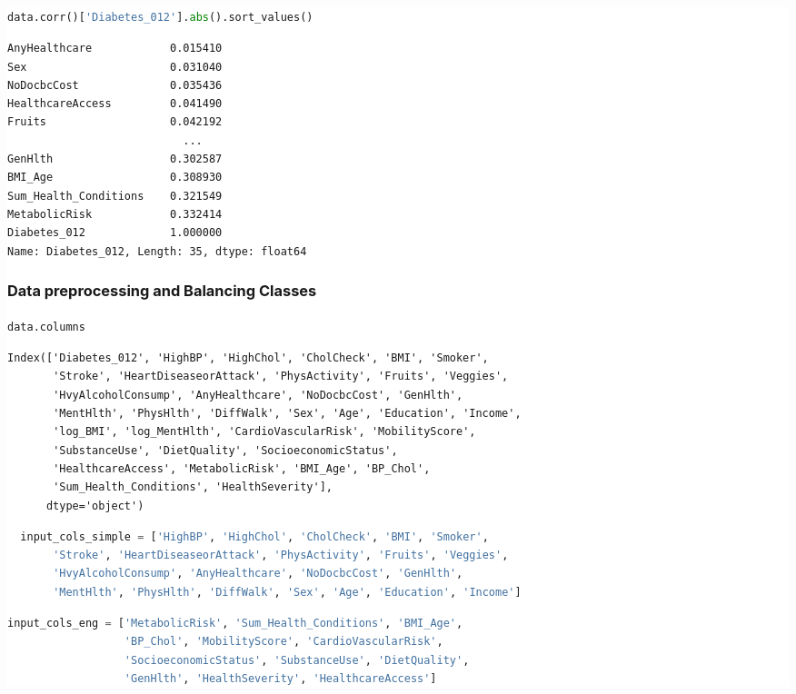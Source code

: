 



```python
data.corr()['Diabetes_012'].abs().sort_values()
```




    AnyHealthcare            0.015410
    Sex                      0.031040
    NoDocbcCost              0.035436
    HealthcareAccess         0.041490
    Fruits                   0.042192
                               ...   
    GenHlth                  0.302587
    BMI_Age                  0.308930
    Sum_Health_Conditions    0.321549
    MetabolicRisk            0.332414
    Diabetes_012             1.000000
    Name: Diabetes_012, Length: 35, dtype: float64



### Data preprocessing and Balancing Classes


```python
data.columns
```




    Index(['Diabetes_012', 'HighBP', 'HighChol', 'CholCheck', 'BMI', 'Smoker',
           'Stroke', 'HeartDiseaseorAttack', 'PhysActivity', 'Fruits', 'Veggies',
           'HvyAlcoholConsump', 'AnyHealthcare', 'NoDocbcCost', 'GenHlth',
           'MentHlth', 'PhysHlth', 'DiffWalk', 'Sex', 'Age', 'Education', 'Income',
           'log_BMI', 'log_MentHlth', 'CardioVascularRisk', 'MobilityScore',
           'SubstanceUse', 'DietQuality', 'SocioeconomicStatus',
           'HealthcareAccess', 'MetabolicRisk', 'BMI_Age', 'BP_Chol',
           'Sum_Health_Conditions', 'HealthSeverity'],
          dtype='object')




```python
  input_cols_simple = ['HighBP', 'HighChol', 'CholCheck', 'BMI', 'Smoker',
       'Stroke', 'HeartDiseaseorAttack', 'PhysActivity', 'Fruits', 'Veggies',
       'HvyAlcoholConsump', 'AnyHealthcare', 'NoDocbcCost', 'GenHlth',
       'MentHlth', 'PhysHlth', 'DiffWalk', 'Sex', 'Age', 'Education', 'Income']
```


```python
input_cols_eng = ['MetabolicRisk', 'Sum_Health_Conditions', 'BMI_Age',
                  'BP_Chol', 'MobilityScore', 'CardioVascularRisk',
                  'SocioeconomicStatus', 'SubstanceUse', 'DietQuality',
                  'GenHlth', 'HealthSeverity', 'HealthcareAccess']
```
